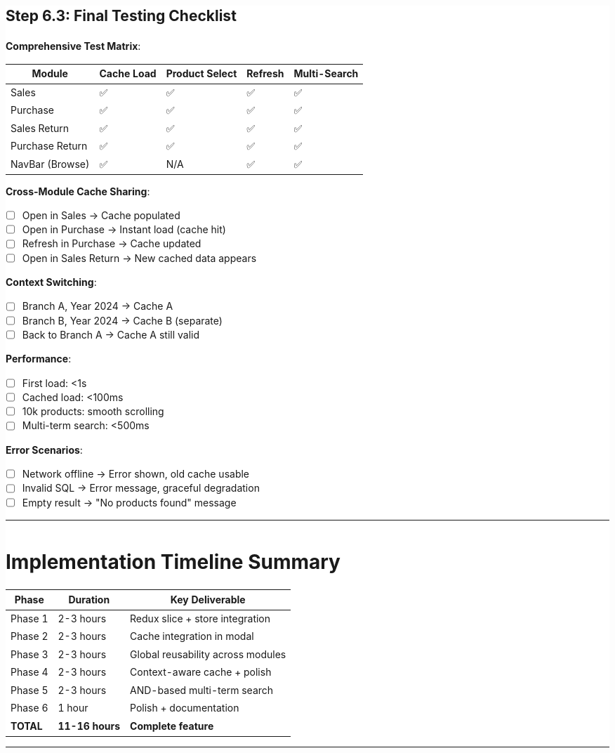 
## Step 6.3: Final Testing Checklist

**Comprehensive Test Matrix**:

| Module | Cache Load | Product Select | Refresh | Multi-Search |
|--------|-----------|----------------|---------|--------------|
| Sales | ✅ | ✅ | ✅ | ✅ |
| Purchase | ✅ | ✅ | ✅ | ✅ |
| Sales Return | ✅ | ✅ | ✅ | ✅ |
| Purchase Return | ✅ | ✅ | ✅ | ✅ |
| NavBar (Browse) | ✅ | N/A | ✅ | ✅ |

**Cross-Module Cache Sharing**:
- [ ] Open in Sales → Cache populated
- [ ] Open in Purchase → Instant load (cache hit)
- [ ] Refresh in Purchase → Cache updated
- [ ] Open in Sales Return → New cached data appears

**Context Switching**:
- [ ] Branch A, Year 2024 → Cache A
- [ ] Branch B, Year 2024 → Cache B (separate)
- [ ] Back to Branch A → Cache A still valid

**Performance**:
- [ ] First load: <1s
- [ ] Cached load: <100ms
- [ ] 10k products: smooth scrolling
- [ ] Multi-term search: <500ms

**Error Scenarios**:
- [ ] Network offline → Error shown, old cache usable
- [ ] Invalid SQL → Error message, graceful degradation
- [ ] Empty result → "No products found" message

---

# Implementation Timeline Summary

| Phase | Duration | Key Deliverable |
|-------|----------|----------------|
| Phase 1 | 2-3 hours | Redux slice + store integration |
| Phase 2 | 2-3 hours | Cache integration in modal |
| Phase 3 | 2-3 hours | Global reusability across modules |
| Phase 4 | 2-3 hours | Context-aware cache + polish |
| Phase 5 | 2-3 hours | AND-based multi-term search |
| Phase 6 | 1 hour | Polish + documentation |
| **TOTAL** | **11-16 hours** | **Complete feature** |

---